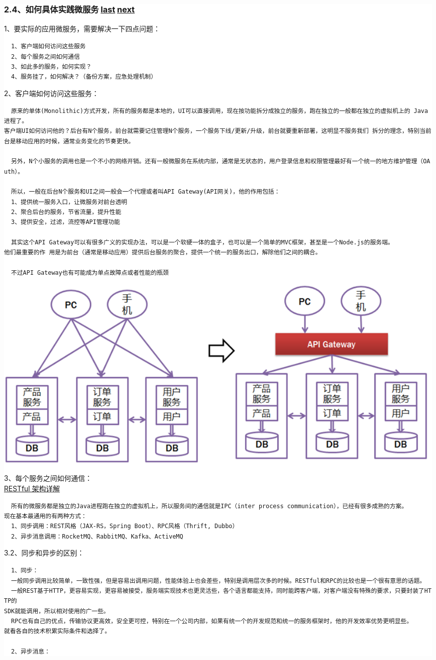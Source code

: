 ### <a id="a_24">2.4、如何具体实践微服务</a> <a href="#a_23">last</a> <a href="#a_25">next</a>
1、要实际的应用微服务，需要解决一下四点问题：
```
  1、客户端如何访问这些服务
  2、每个服务之间如何通信
  3、如此多的服务，如何实现？
  4、服务挂了，如何解决？（备份方案，应急处理机制）
```
2、客户端如何访问这些服务：
```
  原来的单体(Monolithic)方式开发，所有的服务都是本地的，UI可以直接调用，现在按功能拆分成独立的服务，跑在独立的一般都在独立的虚拟机上的 Java进程了。
客户端UI如何访问他的？后台有N个服务，前台就需要记住管理N个服务，一个服务下线/更新/升级，前台就要重新部署，这明显不服务我们 拆分的理念，特别当前台是移动应用的时候，通常业务变化的节奏更快。

  另外，N个小服务的调用也是一个不小的网络开销。还有一般微服务在系统内部，通常是无状态的，用户登录信息和权限管理最好有一个统一的地方维护管理（OAuth）。

  所以，一般在后台N个服务和UI之间一般会一个代理或者叫API Gateway(API网关)，他的作用包括：
  1、提供统一服务入口，让微服务对前台透明
  2、聚合后台的服务，节省流量，提升性能
  3、提供安全，过滤，流控等API管理功能
  
  其实这个API Gateway可以有很多广义的实现办法，可以是一个软硬一体的盒子，也可以是一个简单的MVC框架，甚至是一个Node.js的服务端。
他们最重要的作 用是为前台（通常是移动应用）提供后台服务的聚合，提供一个统一的服务出口，解除他们之间的耦合。

  不过API Gateway也有可能成为单点故障点或者性能的瓶颈
```
![2.4.2_客户端访问服务方式](https://github.com/mutistic/mutistic.summarize/blob/master/01_%E6%9E%B6%E6%9E%84%E6%80%9D%E8%80%83/design/s1_architecture/s1_2.4.2_%E5%AE%A2%E6%88%B7%E7%AB%AF%E8%AE%BF%E9%97%AE%E6%9C%8D%E5%8A%A1%E6%96%B9%E5%BC%8F.png)

3、每个服务之间如何通信：  
[RESTful 架构详解](https://www.runoob.com/w3cnote/restful-architecture.html)
```
  所有的微服务都是独立的Java进程跑在独立的虚拟机上，所以服务间的通信就是IPC（inter process communication），已经有很多成熟的方案。
现在基本最通用的有两种方式：
  1、同步调用：REST风格（JAX-RS，Spring Boot）、RPC风格（Thrift, Dubbo）
  2、异步消息调用：RocketMQ、RabbitMQ、Kafka、ActiveMQ
```
3.2、同步和异步的区别：
```
  1、同步：
  一般同步调用比较简单，一致性强，但是容易出调用问题，性能体验上也会差些，特别是调用层次多的时候。RESTful和RPC的比较也是一个很有意思的话题。
  一般REST基于HTTP，更容易实现，更容易被接受，服务端实现技术也更灵活些，各个语言都能支持，同时能跨客户端，对客户端没有特殊的要求，只要封装了HTTP的
SDK就能调用，所以相对使用的广一些。
  RPC也有自己的优点，传输协议更高效，安全更可控，特别在一个公司内部，如果有统一个的开发规范和统一的服务框架时，他的开发效率优势更明显些。
就看各自的技术积累实际条件和选择了。

  2、异步消息：
```